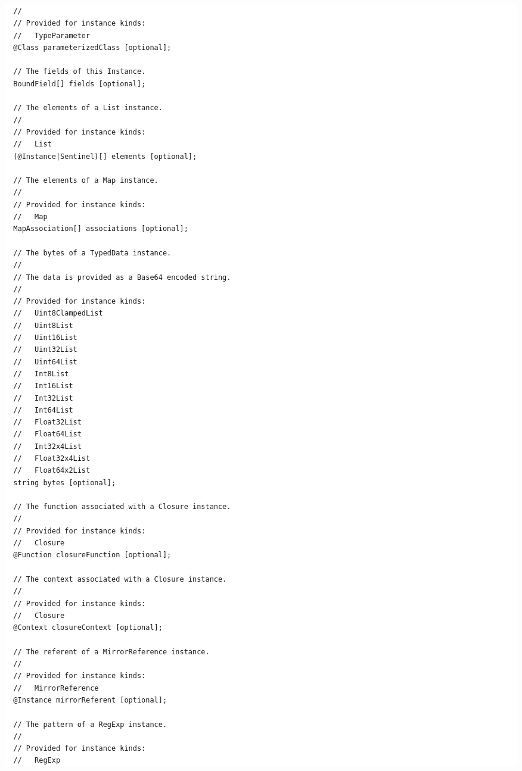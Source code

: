 ```
  //
  // Provided for instance kinds:
  //   TypeParameter
  @Class parameterizedClass [optional];

  // The fields of this Instance.
  BoundField[] fields [optional];

  // The elements of a List instance.
  //
  // Provided for instance kinds:
  //   List
  (@Instance|Sentinel)[] elements [optional];

  // The elements of a Map instance.
  //
  // Provided for instance kinds:
  //   Map
  MapAssociation[] associations [optional];

  // The bytes of a TypedData instance.
  //
  // The data is provided as a Base64 encoded string.
  //
  // Provided for instance kinds:
  //   Uint8ClampedList
  //   Uint8List
  //   Uint16List
  //   Uint32List
  //   Uint64List
  //   Int8List
  //   Int16List
  //   Int32List
  //   Int64List
  //   Float32List
  //   Float64List
  //   Int32x4List
  //   Float32x4List
  //   Float64x2List
  string bytes [optional];

  // The function associated with a Closure instance.
  //
  // Provided for instance kinds:
  //   Closure
  @Function closureFunction [optional];

  // The context associated with a Closure instance.
  //
  // Provided for instance kinds:
  //   Closure
  @Context closureContext [optional];

  // The referent of a MirrorReference instance.
  //
  // Provided for instance kinds:
  //   MirrorReference
  @Instance mirrorReferent [optional];

  // The pattern of a RegExp instance.
  //
  // Provided for instance kinds:
  //   RegExp
```

[JSON-RPC 2.0]: http://www.jsonrpc.org/specification
[discuss-list]: https://groups.google.com/a/dartlang.org/forum/#!forum/observatory-discuss